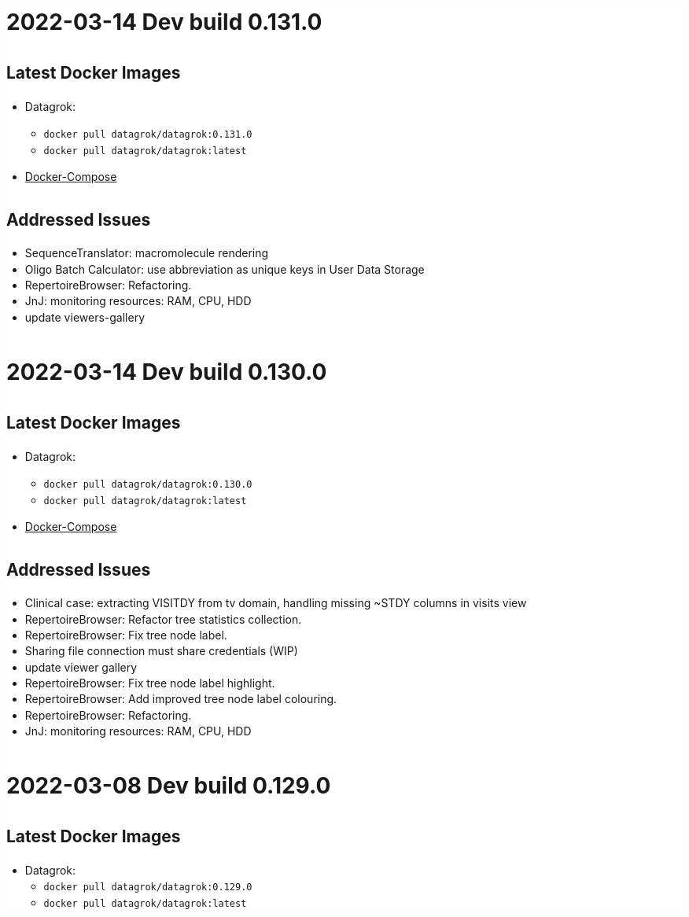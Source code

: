 # 2022-03-14 Dev build 0.131.0

## Latest Docker Images

* Datagrok:
    * `docker pull datagrok/datagrok:0.131.0`
    * `docker pull datagrok/datagrok:latest`

* [Docker-Compose](admin/docker-compose.md)

## Addressed Issues

* SequenceTranslator: macromolecule rendering
* Oligo Batch Calculator: use abbreviation as unique keys in User Data Storage
* RepertoireBrowser: Refactoring.
* JnJ: monitoring resources: RAM, CPU, HDD
* update viewers-gallery

# 2022-03-14 Dev build 0.130.0

## Latest Docker Images

* Datagrok:
    * `docker pull datagrok/datagrok:0.130.0`
    * `docker pull datagrok/datagrok:latest`

* [Docker-Compose](admin/docker-compose.md)

## Addressed Issues

* Clinical case: extracting VISITDY from tv domain, handling missing ~STDY columns in visits view
* RepertoireBrowser: Refactor tree statistics collection.
* RepertoireBrowser: Fix tree node label.
* Sharing file connection must share credentials (WIP)
* update viewer gallery
* RepertoireBrowser: Fix tree node label highlight.
* RepertoireBrowser: Add improved tree node label colouring.
* RepertoireBrowser: Refactoring.
* JnJ: monitoring resources: RAM, CPU, HDD

# 2022-03-08 Dev build 0.129.0

## Latest Docker Images

* Datagrok:
    * `docker pull datagrok/datagrok:0.129.0`
    * `docker pull datagrok/datagrok:latest`

